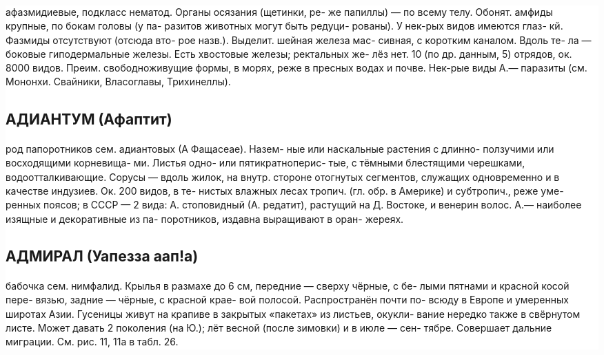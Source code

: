 афазмидиевые, подкласс
нематод. Органы осязания (щетинки, ре-
же папиллы) — по всему телу. Обонят.
амфиды крупные, по бокам головы (у па-
разитов животных могут быть редуци-
рованы). У нек-рых видов имеются глаз-
кй. Фазмиды отсутствуют (отсюда вто-
рое назв.). Выделит. шейная железа мас-
сивная, с коротким каналом. Вдоль те-
ла — боковые гиподермальные железы.
Есть хвостовые железы; ректальных же-
лёз нет. 10 (по др. данным, 5) отрядов,
ок. 8000 видов. Преим. свободноживущие
формы, в морях, реже в пресных водах
и почве. Нек-рые виды А.— паразиты
(см. Мононхи. Свайники, Власоглавы,
Трихинеллы).

## АДИАНТУМ (Афаптит)

род папоротников сем. адиантовых (А Фащасеае). Назем-
ные или наскальные растения с длинно-
ползучими или восходящими корневища-
ми. Листья одно- или пятикратноперис-
тые, с тёмными блестящими черешками,
водоотталкивающие. Сорусы — вдоль
жилок, на внутр. стороне отогнутых
сегментов, служащих одновременно и в
качестве индузиев. Ок. 200 видов, в те-
нистых влажных лесах тропич. (гл. обр.
в Америке) и субтропич., реже уме-
ренных поясов; в СССР — 2 вида:
А. стоповидный (А. редатит), растущий
на Д. Востоке, и венерин волос. А.—
наиболее изящные и декоративные из па-
поротников, издавна выращивают в оран-
жереях.

## АДМИРАЛ (Уапезза аап!а)

бабочка сем. нимфалид. Крылья в размахе до
6 см, передние — сверху чёрные, с бе-
лыми пятнами и красной косой пере-
вязью, задние — чёрные, с красной крае-
вой полосой. Распространён почти по-
всюду в Европе и умеренных широтах
Азии. Гусеницы живут на крапиве
в закрытых «пакетах» из листьев, окукли-
вание нередко также в свёрнутом листе.
Может давать 2 поколения (на Ю.); лёт
весной (после зимовки) и в июле — сен-
тябре. Совершает дальние миграции.
См. рис. 11, 11а в табл. 26.
